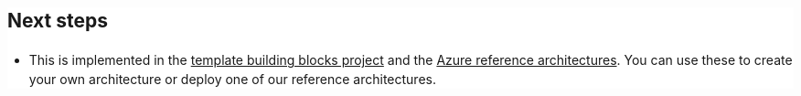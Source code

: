 ```json
```

## Next steps

* This is implemented in the [template building blocks project](https://github.com/mspnp/template-building-blocks) and the [Azure reference architectures](/azure/architecture/reference-architectures/). You can use these to create your own architecture or deploy one of our reference architectures.


[anchor-resource]: ./serial-copy-loop.md
[objects-as-parameters]: ./objects-as-parameters.md
[resource-manager-linked-template]: /azure/azure-resource-manager/resource-group-linked-templates
[resource-manager-variables]: /azure/azure-resource-manager/resource-group-template-functions-deployment
[nsg]: /azure/virtual-network/virtual-networks-nsg
